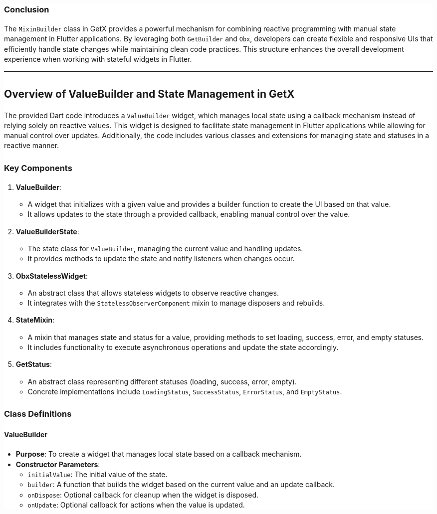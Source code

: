 ### Conclusion

The `MixinBuilder` class in GetX provides a powerful mechanism for combining reactive programming with manual state management in Flutter applications. By leveraging both `GetBuilder` and `Obx`, developers can create flexible and responsive UIs that efficiently handle state changes while maintaining clean code practices. This structure enhances the overall development experience when working with stateful widgets in Flutter.

---

## Overview of ValueBuilder and State Management in GetX

The provided Dart code introduces a `ValueBuilder` widget, which manages local state using a callback mechanism instead of relying solely on reactive values. This widget is designed to facilitate state management in Flutter applications while allowing for manual control over updates. Additionally, the code includes various classes and extensions for managing state and statuses in a reactive manner.

### Key Components

1. **ValueBuilder**:
   - A widget that initializes with a given value and provides a builder function to create the UI based on that value.
   - It allows updates to the state through a provided callback, enabling manual control over the value.

2. **ValueBuilderState**:
   - The state class for `ValueBuilder`, managing the current value and handling updates.
   - It provides methods to update the state and notify listeners when changes occur.

3. **ObxStatelessWidget**:
   - An abstract class that allows stateless widgets to observe reactive changes.
   - It integrates with the `StatelessObserverComponent` mixin to manage disposers and rebuilds.

4. **StateMixin**:
   - A mixin that manages state and status for a value, providing methods to set loading, success, error, and empty statuses.
   - It includes functionality to execute asynchronous operations and update the state accordingly.

5. **GetStatus**:
   - An abstract class representing different statuses (loading, success, error, empty).
   - Concrete implementations include `LoadingStatus`, `SuccessStatus`, `ErrorStatus`, and `EmptyStatus`.

### Class Definitions

#### ValueBuilder<T>

- **Purpose**: To create a widget that manages local state based on a callback mechanism.
- **Constructor Parameters**:
  - `initialValue`: The initial value of the state.
  - `builder`: A function that builds the widget based on the current value and an update callback.
  - `onDispose`: Optional callback for cleanup when the widget is disposed.
  - `onUpdate`: Optional callback for actions when the value is updated.
